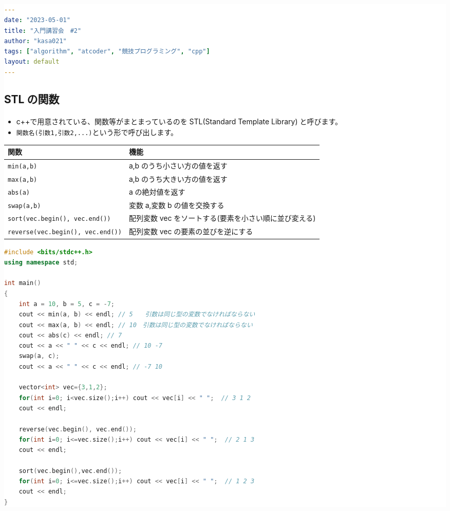 ```yaml
---
date: "2023-05-01"
title: "入門講習会　#2"
author: "kasa021"
tags: ["algorithm", "atcoder", "競技プログラミング", "cpp"]
layout: default
---
```


## STL の関数

- c++で用意されている、関数等がまとまっているのを STL(Standard Template Library) と呼びます。
- `関数名(引数1,引数2,...)`という形で呼び出します。

| 関数                              | 機能                                                  |
| :-------------------------------- | :---------------------------------------------------- |
| `min(a,b)`                        | a,b のうち小さい方の値を返す                          |
| `max(a,b)`                        | a,b のうち大きい方の値を返す                          |
| `abs(a)`                          | a の絶対値を返す                                      |
| `swap(a,b)`                       | 変数 a,変数 b の値を交換する                          |
| `sort(vec.begin(), vec.end())`    | 配列変数 vec をソートする(要素を小さい順に並び変える) |
| `reverse(vec.begin(), vec.end())` | 配列変数 vec の要素の並びを逆にする                   |

```cpp
#include <bits/stdc++.h>
using namespace std;

int main()
{
    int a = 10, b = 5, c = -7;
    cout << min(a, b) << endl; // 5　　引数は同じ型の変数でなければならない
    cout << max(a, b) << endl; // 10　引数は同じ型の変数でなければならない
    cout << abs(c) << endl; // 7
    cout << a << " " << c << endl; // 10 -7
    swap(a, c);
    cout << a << " " << c << endl; // -7 10

    vector<int> vec={3,1,2};
    for(int i=0; i<vec.size();i++) cout << vec[i] << " ";  // 3 1 2
    cout << endl;

    reverse(vec.begin(), vec.end());
    for(int i=0; i<=vec.size();i++) cout << vec[i] << " ";  // 2 1 3
    cout << endl;

    sort(vec.begin(),vec.end());
    for(int i=0; i<=vec.size();i++) cout << vec[i] << " ";  // 1 2 3
    cout << endl;
}
```
